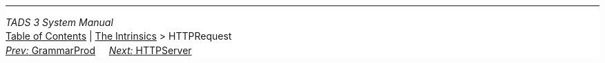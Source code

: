</div>

------------------------------------------------------------------------

<div class="navb">

*TADS 3 System Manual*  
<a href="toc.html" class="nav">Table of Contents</a> \|
<a href="builtins.html" class="nav">The Intrinsics</a> \> HTTPRequest  
<span class="navnp"><a href="gramprod.html" class="nav"><em>Prev:</em> GrammarProd</a>
    <a href="httpsrv.html" class="nav"><em>Next:</em> HTTPServer</a>    
</span>

</div>
